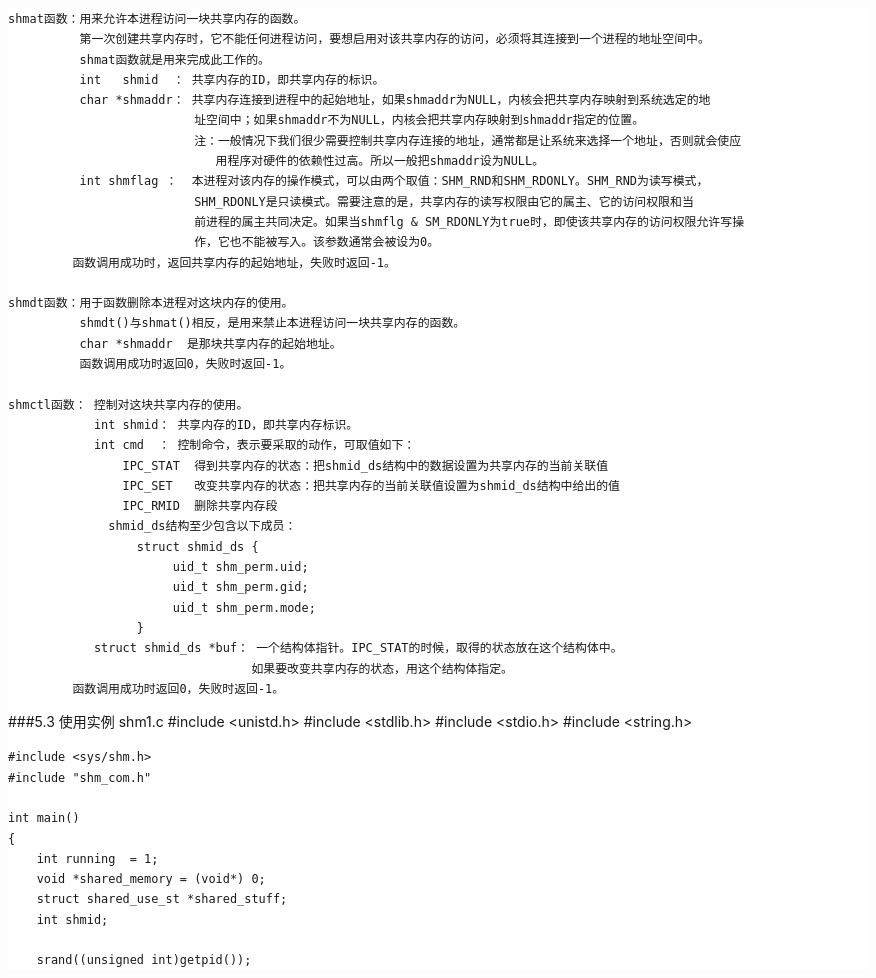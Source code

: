     shmat函数：用来允许本进程访问一块共享内存的函数。
			  第一次创建共享内存时，它不能任何进程访问，要想启用对该共享内存的访问，必须将其连接到一个进程的地址空间中。
		      shmat函数就是用来完成此工作的。
   			  int   shmid  ： 共享内存的ID，即共享内存的标识。     
   			  char *shmaddr： 共享内存连接到进程中的起始地址，如果shmaddr为NULL，内核会把共享内存映射到系统选定的地
                              址空间中；如果shmaddr不为NULL，内核会把共享内存映射到shmaddr指定的位置。
                              注：一般情况下我们很少需要控制共享内存连接的地址，通常都是让系统来选择一个地址，否则就会使应
                                 用程序对硬件的依赖性过高。所以一般把shmaddr设为NULL。
    		  int shmflag ：  本进程对该内存的操作模式，可以由两个取值：SHM_RND和SHM_RDONLY。SHM_RND为读写模式，
                              SHM_RDONLY是只读模式。需要注意的是，共享内存的读写权限由它的属主、它的访问权限和当
                              前进程的属主共同决定。如果当shmflg & SM_RDONLY为true时，即使该共享内存的访问权限允许写操
                              作，它也不能被写入。该参数通常会被设为0。
  			 函数调用成功时，返回共享内存的起始地址，失败时返回-1。

    shmdt函数：用于函数删除本进程对这块内存的使用。
              shmdt()与shmat()相反，是用来禁止本进程访问一块共享内存的函数。 
    	      char *shmaddr  是那块共享内存的起始地址。
              函数调用成功时返回0，失败时返回-1。
   
    shmctl函数： 控制对这块共享内存的使用。
    		    int shmid： 共享内存的ID，即共享内存标识。
                int cmd  ： 控制命令，表示要采取的动作，可取值如下：
        			IPC_STAT  得到共享内存的状态：把shmid_ds结构中的数据设置为共享内存的当前关联值
        			IPC_SET   改变共享内存的状态：把共享内存的当前关联值设置为shmid_ds结构中给出的值
        			IPC_RMID  删除共享内存段
		          shmid_ds结构至少包含以下成员：
      			      struct shmid_ds {
         			       uid_t shm_perm.uid;
         			       uid_t shm_perm.gid;
         			       uid_t shm_perm.mode;
  			          }
			    struct shmid_ds *buf： 一个结构体指针。IPC_STAT的时候，取得的状态放在这个结构体中。
				 				      如果要改变共享内存的状态，用这个结构体指定。
    		 函数调用成功时返回0，失败时返回-1。

###5.3 使用实例
    shm1.c
	#include <unistd.h>
	#include <stdlib.h>
	#include <stdio.h>
	#include <string.h>
	
	#include <sys/shm.h>
	#include "shm_com.h"
	
	int main()
	{
		int running  = 1;
		void *shared_memory = (void*) 0;
		struct shared_use_st *shared_stuff;
		int shmid;
	
		srand((unsigned int)getpid());
	
